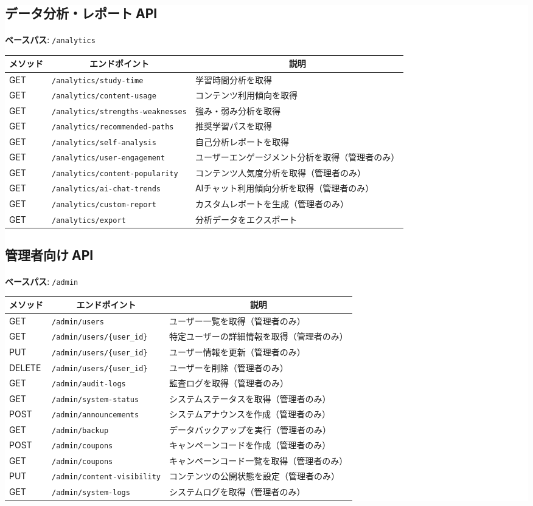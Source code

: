 ## データ分析・レポート API
**ベースパス**: `/analytics`

| メソッド | エンドポイント | 説明 |
|---------|--------------|------|
| GET     | `/analytics/study-time` | 学習時間分析を取得 |
| GET     | `/analytics/content-usage` | コンテンツ利用傾向を取得 |
| GET     | `/analytics/strengths-weaknesses` | 強み・弱み分析を取得 |
| GET     | `/analytics/recommended-paths` | 推奨学習パスを取得 |
| GET     | `/analytics/self-analysis` | 自己分析レポートを取得 |
| GET     | `/analytics/user-engagement` | ユーザーエンゲージメント分析を取得（管理者のみ） |
| GET     | `/analytics/content-popularity` | コンテンツ人気度分析を取得（管理者のみ） |
| GET     | `/analytics/ai-chat-trends` | AIチャット利用傾向分析を取得（管理者のみ） |
| GET     | `/analytics/custom-report` | カスタムレポートを生成（管理者のみ） |
| GET     | `/analytics/export` | 分析データをエクスポート |

## 管理者向け API
**ベースパス**: `/admin`

| メソッド | エンドポイント | 説明 |
|---------|--------------|------|
| GET     | `/admin/users` | ユーザー一覧を取得（管理者のみ） |
| GET     | `/admin/users/{user_id}` | 特定ユーザーの詳細情報を取得（管理者のみ） |
| PUT     | `/admin/users/{user_id}` | ユーザー情報を更新（管理者のみ） |
| DELETE  | `/admin/users/{user_id}` | ユーザーを削除（管理者のみ） |
| GET     | `/admin/audit-logs` | 監査ログを取得（管理者のみ） |
| GET     | `/admin/system-status` | システムステータスを取得（管理者のみ） |
| POST    | `/admin/announcements` | システムアナウンスを作成（管理者のみ） |
| GET     | `/admin/backup` | データバックアップを実行（管理者のみ） |
| POST    | `/admin/coupons` | キャンペーンコードを作成（管理者のみ） |
| GET     | `/admin/coupons` | キャンペーンコード一覧を取得（管理者のみ） |
| PUT     | `/admin/content-visibility` | コンテンツの公開状態を設定（管理者のみ） |
| GET     | `/admin/system-logs` | システムログを取得（管理者のみ） |
